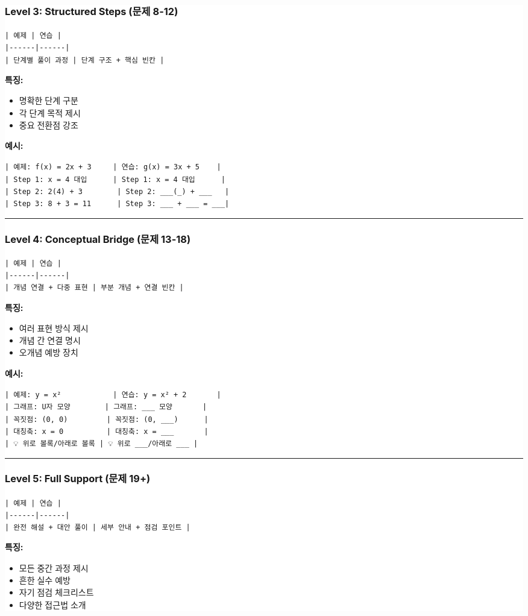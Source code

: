 
### **Level 3: Structured Steps (문제 8-12)**
```
| 예제 | 연습 |
|------|------|
| 단계별 풀이 과정 | 단계 구조 + 핵심 빈칸 |
```

**특징:**
- 명확한 단계 구분
- 각 단계 목적 제시
- 중요 전환점 강조

**예시:**
```
| 예제: f(x) = 2x + 3     | 연습: g(x) = 3x + 5    |
| Step 1: x = 4 대입      | Step 1: x = 4 대입      |
| Step 2: 2(4) + 3        | Step 2: ___(_) + ___   |
| Step 3: 8 + 3 = 11      | Step 3: ___ + ___ = ___|
```

---

### **Level 4: Conceptual Bridge (문제 13-18)**
```
| 예제 | 연습 |
|------|------|
| 개념 연결 + 다중 표현 | 부분 개념 + 연결 빈칸 |
```

**특징:**
- 여러 표현 방식 제시
- 개념 간 연결 명시
- 오개념 예방 장치

**예시:**
```
| 예제: y = x²            | 연습: y = x² + 2       |
| 그래프: U자 모양        | 그래프: ___ 모양       |
| 꼭짓점: (0, 0)         | 꼭짓점: (0, ___)      |
| 대칭축: x = 0          | 대칭축: x = ___       |
| 💡 위로 볼록/아래로 볼록 | 💡 위로 ___/아래로 ___ |
```

---

### **Level 5: Full Support (문제 19+)**
```
| 예제 | 연습 |
|------|------|
| 완전 해설 + 대안 풀이 | 세부 안내 + 점검 포인트 |
```

**특징:**
- 모든 중간 과정 제시
- 흔한 실수 예방
- 자기 점검 체크리스트
- 다양한 접근법 소개
